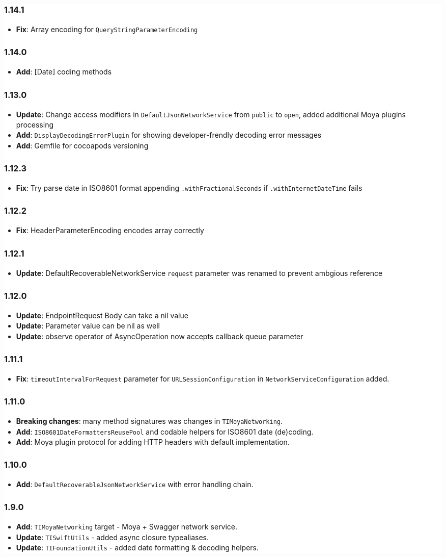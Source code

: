 ### 1.14.1

- **Fix**: Array encoding for `QueryStringParameterEncoding`

### 1.14.0

- **Add**: [Date] coding methods

### 1.13.0

- **Update**: Change access modifiers in `DefaultJsonNetworkService` from `public` to `open`, added additional Moya plugins processing
- **Add**: `DisplayDecodingErrorPlugin` for showing developer-frendly decoding error messages
- **Add**: Gemfile for cocoapods versioning

### 1.12.3

- **Fix**: Try parse date in ISO8601 format appending `.withFractionalSeconds` if `.withInternetDateTime` fails

### 1.12.2

- **Fix**: HeaderParameterEncoding encodes array correctly 

### 1.12.1

- **Update**: DefaultRecoverableNetworkService `request` parameter was renamed to prevent ambgious reference

### 1.12.0

- **Update**: EndpointRequest Body can take a nil value
- **Update**: Parameter value can be nil as well
- **Update**: observe operator of AsyncOperation now accepts callback queue parameter

### 1.11.1
- **Fix**: `timeoutIntervalForRequest` parameter for `URLSessionConfiguration` in `NetworkServiceConfiguration` added.

### 1.11.0
- **Breaking changes**: many method signatures was changes in `TIMoyaNetworking`.
- **Add**: `ISO8601DateFormattersReusePool` and codable helpers for ISO8601 date (de)coding.
- **Add**: Moya plugin protocol for adding HTTP headers with default implementation.

### 1.10.0
- **Add**: `DefaultRecoverableJsonNetworkService` with error handling chain.


### 1.9.0
- **Add**: `TIMoyaNetworking` target - Moya + Swagger network service.
- **Update**: `TISwiftUtils` - added async closure typealiases.
- **Update**: `TIFoundationUtils` - added date formatting & decoding helpers.

